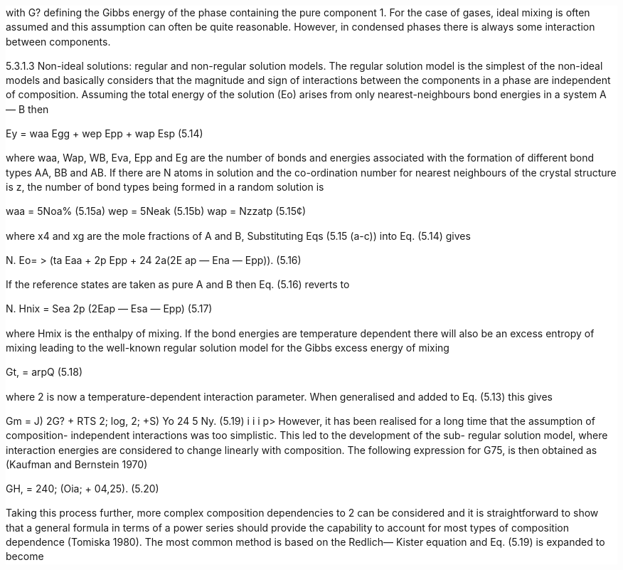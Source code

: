 with G? defining the Gibbs energy of the phase containing the pure component 1.
For the case of gases, ideal mixing is often assumed and this assumption can often
be quite reasonable. However, in condensed phases there is always some interaction
between components.

5.3.1.3 Non-ideal solutions: regular and non-regular solution models. The
regular solution model is the simplest of the non-ideal models and basically
considers that the magnitude and sign of interactions between the components in a
phase are independent of composition. Assuming the total energy of the solution
(Eo) arises from only nearest-neighbours bond energies in a system A — B then

Ey = waa Egg + wep Epp + wap Esp (5.14)

where waa, Wap, WB, Eva, Epp and Eg are the number of bonds and energies
associated with the formation of different bond types AA, BB and AB. If there are
N atoms in solution and the co-ordination number for nearest neighbours of the
crystal structure is z, the number of bond types being formed in a random solution
is

waa = 5Noa% (5.15a)
wep = 5Neak (5.15b)
wap = Nzzatp (5.15¢)

where x4 and xg are the mole fractions of A and B, Substituting Eqs (5.15 (a-c))
into Eq. (5.14) gives

N.
Eo= > (ta Eaa + 2p Epp + 24 2a(2E ap — Ena — Epp)). (5.16)

If the reference states are taken as pure A and B then Eq. (5.16) reverts to

N.
Hnix = Sea 2p (2Eap — Esa — Epp) (5.17)

where Hmix is the enthalpy of mixing. If the bond energies are temperature
dependent there will also be an excess entropy of mixing leading to the well-known
regular solution model for the Gibbs excess energy of mixing

Gt, = arpQ (5.18)

where 2 is now a temperature-dependent interaction parameter. When generalised
and added to Eq. (5.13) this gives

Gm = J) 2G? + RTS 2; log, 2; +S) Yo 24 5 Ny. (5.19)
i i i p>
However, it has been realised for a long time that the assumption of composition-
independent interactions was too simplistic. This led to the development of the sub-
regular solution model, where interaction energies are considered to change linearly
with composition. The following expression for G75, is then obtained as (Kaufman
and Bernstein 1970)

GH, = 240; (Oia; + 04,25). (5.20)

Taking this process further, more complex composition dependencies to 2 can be
considered and it is straightforward to show that a general formula in terms of a
power series should provide the capability to account for most types of composition
dependence (Tomiska 1980). The most common method is based on the Redlich—
Kister equation and Eq. (5.19) is expanded to become
